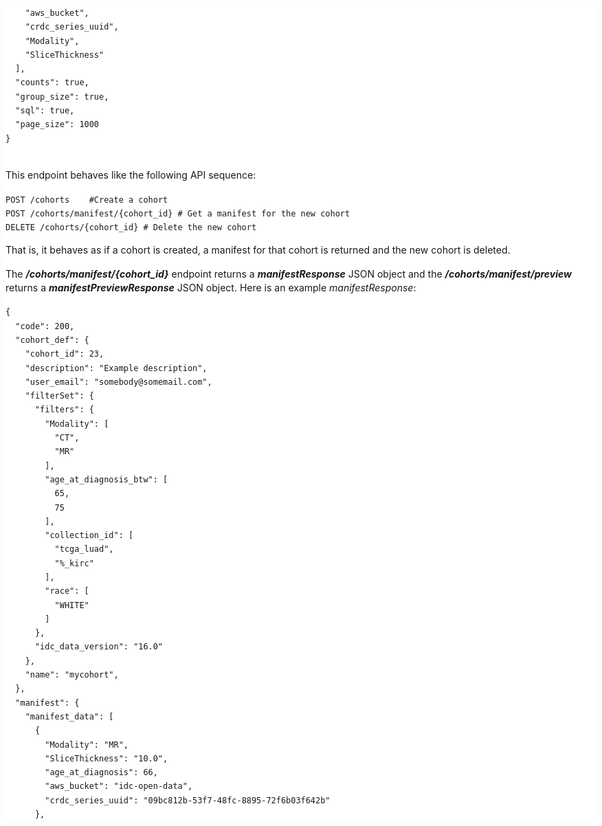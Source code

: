 ```
    "aws_bucket",
    "crdc_series_uuid",
    "Modality",
    "SliceThickness"
  ],
  "counts": true,
  "group_size": true,
  "sql": true,
  "page_size": 1000
}
    
```

This endpoint behaves like the following API sequence:

```
POST /cohorts    #Create a cohort
POST /cohorts/manifest/{cohort_id} # Get a manifest for the new cohort
DELETE /cohorts/{cohort_id} # Delete the new cohort
```

That is, it behaves as if a cohort is created, a manifest for that cohort is returned and the new cohort is deleted.

The _**/cohorts/manifest/{cohort\_id}**_ endpoint returns a _**manifestResponse**_ JSON object and the _**/cohorts/manifest/preview**_ returns a _**manifestPreviewResponse**_ JSON object. Here is an example _manifestResponse_:

```
{
  "code": 200,
  "cohort_def": {
    "cohort_id": 23,
    "description": "Example description",
    "user_email": "somebody@somemail.com",
    "filterSet": {
      "filters": {
        "Modality": [
          "CT",
          "MR"
        ],
        "age_at_diagnosis_btw": [
          65,
          75
        ],
        "collection_id": [
          "tcga_luad",
          "%_kirc"
        ],
        "race": [
          "WHITE"
        ]
      },
      "idc_data_version": "16.0"
    },
    "name": "mycohort",
  },
  "manifest": {
    "manifest_data": [
      {
        "Modality": "MR",
        "SliceThickness": "10.0",
        "age_at_diagnosis": 66,
        "aws_bucket": "idc-open-data",
        "crdc_series_uuid": "09bc812b-53f7-48fc-8895-72f6b03f642b"
      },
```